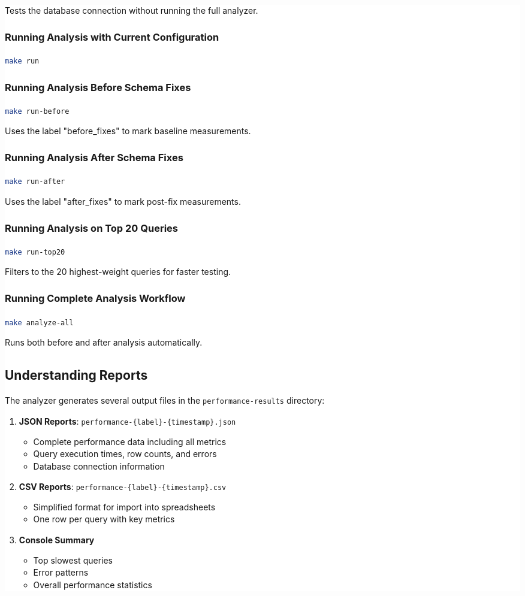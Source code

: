 Tests the database connection without running the full analyzer.

### Running Analysis with Current Configuration

```bash
make run
```

### Running Analysis Before Schema Fixes

```bash
make run-before
```

Uses the label "before_fixes" to mark baseline measurements.

### Running Analysis After Schema Fixes

```bash
make run-after
```

Uses the label "after_fixes" to mark post-fix measurements.

### Running Analysis on Top 20 Queries

```bash
make run-top20
```

Filters to the 20 highest-weight queries for faster testing.

### Running Complete Analysis Workflow

```bash
make analyze-all
```

Runs both before and after analysis automatically.

## Understanding Reports

The analyzer generates several output files in the `performance-results` directory:

1. **JSON Reports**: `performance-{label}-{timestamp}.json`

   - Complete performance data including all metrics
   - Query execution times, row counts, and errors
   - Database connection information

2. **CSV Reports**: `performance-{label}-{timestamp}.csv`

   - Simplified format for import into spreadsheets
   - One row per query with key metrics

3. **Console Summary**
   - Top slowest queries
   - Error patterns
   - Overall performance statistics
